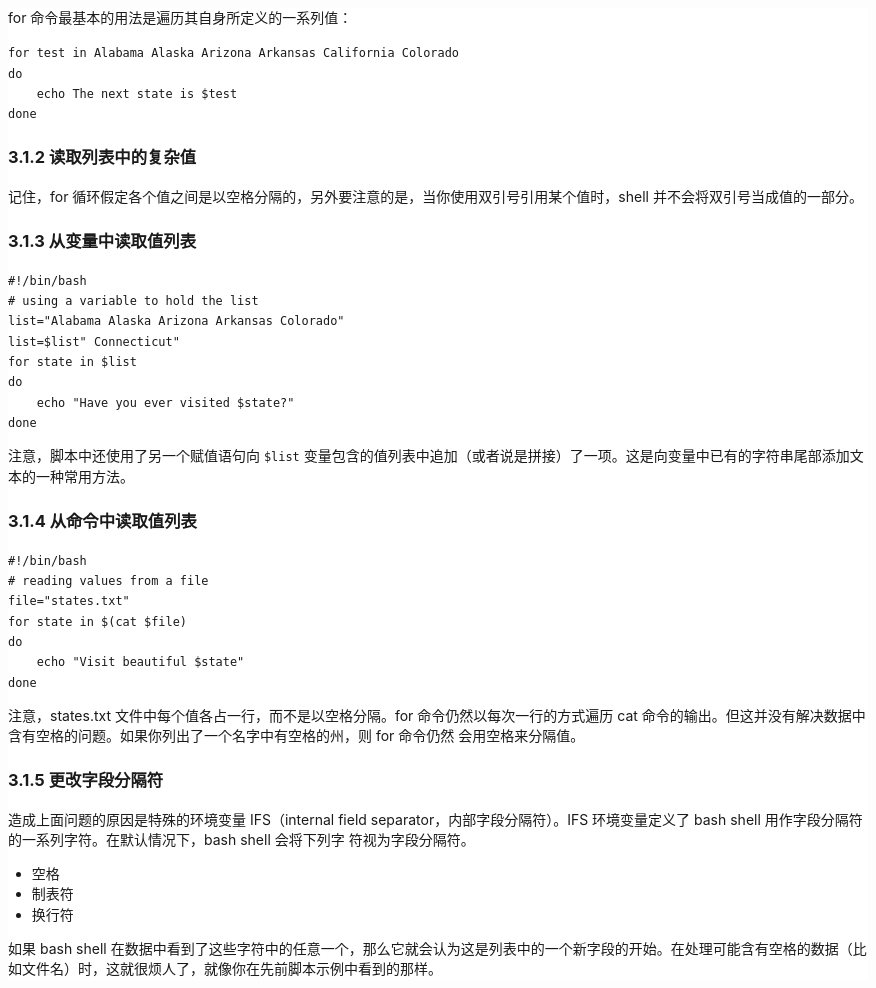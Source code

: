 for 命令最基本的用法是遍历其自身所定义的一系列值：

```shell
for test in Alabama Alaska Arizona Arkansas California Colorado 
do 
    echo The next state is $test 
done
```


### 3.1.2 读取列表中的复杂值

记住，for 循环假定各个值之间是以空格分隔的，另外要注意的是，当你使用双引号引用某个值时，shell 并不会将双引号当成值的一部分。

### 3.1.3 从变量中读取值列表

```shell
#!/bin/bash
# using a variable to hold the list 
list="Alabama Alaska Arizona Arkansas Colorado" 
list=$list" Connecticut"
for state in $list 
do 
    echo "Have you ever visited $state?" 
done
```

注意，脚本中还使用了另一个赋值语句向 `$list` 变量包含的值列表中追加（或者说是拼接）了一项。这是向变量中已有的字符串尾部添加文本的一种常用方法。

### 3.1.4 从命令中读取值列表

```shell
#!/bin/bash 
# reading values from a file 
file="states.txt" 
for state in $(cat $file) 
do 
    echo "Visit beautiful $state" 
done
```

注意，states.txt 文件中每个值各占一行，而不是以空格分隔。for 命令仍然以每次一行的方式遍历 cat 命令的输出。但这并没有解决数据中含有空格的问题。如果你列出了一个名字中有空格的州，则 for 命令仍然
会用空格来分隔值。

### 3.1.5 更改字段分隔符

造成上面问题的原因是特殊的环境变量 IFS（internal field separator，内部字段分隔符）。IFS 环境变量定义了 bash shell 用作字段分隔符的一系列字符。在默认情况下，bash shell 会将下列字
符视为字段分隔符。

- 空格
- 制表符
- 换行符

如果 bash shell 在数据中看到了这些字符中的任意一个，那么它就会认为这是列表中的一个新字段的开始。在处理可能含有空格的数据（比如文件名）时，这就很烦人了，就像你在先前脚本示例中看到的那样。
